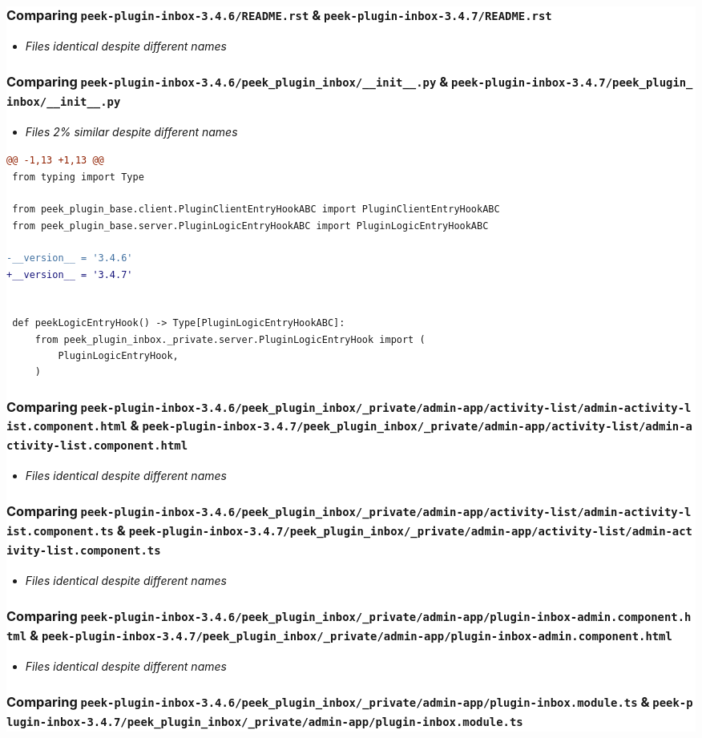 ### Comparing `peek-plugin-inbox-3.4.6/README.rst` & `peek-plugin-inbox-3.4.7/README.rst`

 * *Files identical despite different names*

### Comparing `peek-plugin-inbox-3.4.6/peek_plugin_inbox/__init__.py` & `peek-plugin-inbox-3.4.7/peek_plugin_inbox/__init__.py`

 * *Files 2% similar despite different names*

```diff
@@ -1,13 +1,13 @@
 from typing import Type
 
 from peek_plugin_base.client.PluginClientEntryHookABC import PluginClientEntryHookABC
 from peek_plugin_base.server.PluginLogicEntryHookABC import PluginLogicEntryHookABC
 
-__version__ = '3.4.6'
+__version__ = '3.4.7'
 
 
 def peekLogicEntryHook() -> Type[PluginLogicEntryHookABC]:
     from peek_plugin_inbox._private.server.PluginLogicEntryHook import (
         PluginLogicEntryHook,
     )
```

### Comparing `peek-plugin-inbox-3.4.6/peek_plugin_inbox/_private/admin-app/activity-list/admin-activity-list.component.html` & `peek-plugin-inbox-3.4.7/peek_plugin_inbox/_private/admin-app/activity-list/admin-activity-list.component.html`

 * *Files identical despite different names*

### Comparing `peek-plugin-inbox-3.4.6/peek_plugin_inbox/_private/admin-app/activity-list/admin-activity-list.component.ts` & `peek-plugin-inbox-3.4.7/peek_plugin_inbox/_private/admin-app/activity-list/admin-activity-list.component.ts`

 * *Files identical despite different names*

### Comparing `peek-plugin-inbox-3.4.6/peek_plugin_inbox/_private/admin-app/plugin-inbox-admin.component.html` & `peek-plugin-inbox-3.4.7/peek_plugin_inbox/_private/admin-app/plugin-inbox-admin.component.html`

 * *Files identical despite different names*

### Comparing `peek-plugin-inbox-3.4.6/peek_plugin_inbox/_private/admin-app/plugin-inbox.module.ts` & `peek-plugin-inbox-3.4.7/peek_plugin_inbox/_private/admin-app/plugin-inbox.module.ts`
